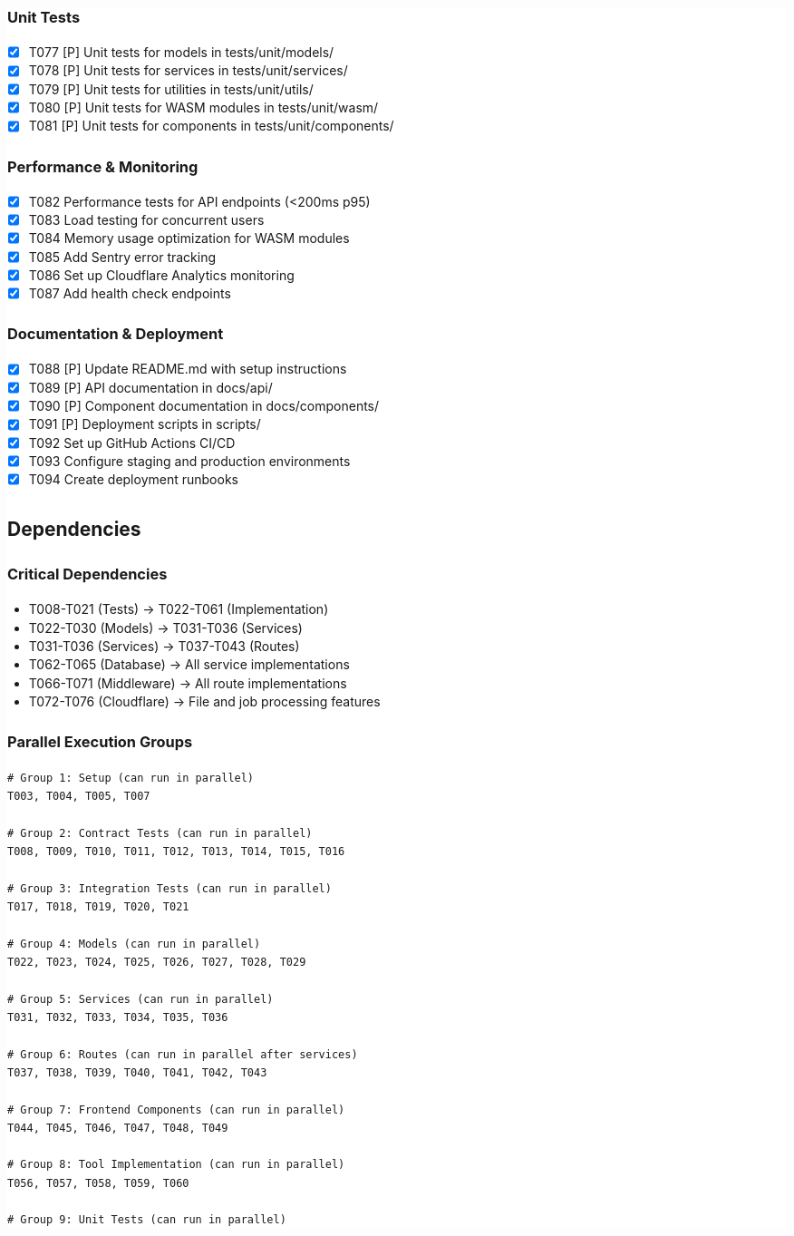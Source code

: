 ### Unit Tests
- [x] T077 [P] Unit tests for models in tests/unit/models/
- [x] T078 [P] Unit tests for services in tests/unit/services/
- [x] T079 [P] Unit tests for utilities in tests/unit/utils/
- [x] T080 [P] Unit tests for WASM modules in tests/unit/wasm/
- [x] T081 [P] Unit tests for components in tests/unit/components/

### Performance & Monitoring
- [x] T082 Performance tests for API endpoints (<200ms p95)
- [x] T083 Load testing for concurrent users
- [x] T084 Memory usage optimization for WASM modules
- [x] T085 Add Sentry error tracking
- [x] T086 Set up Cloudflare Analytics monitoring
- [x] T087 Add health check endpoints

### Documentation & Deployment
- [x] T088 [P] Update README.md with setup instructions
- [x] T089 [P] API documentation in docs/api/
- [x] T090 [P] Component documentation in docs/components/
- [x] T091 [P] Deployment scripts in scripts/
- [x] T092 Set up GitHub Actions CI/CD
- [x] T093 Configure staging and production environments
- [x] T094 Create deployment runbooks

## Dependencies

### Critical Dependencies
- T008-T021 (Tests) → T022-T061 (Implementation)
- T022-T030 (Models) → T031-T036 (Services)
- T031-T036 (Services) → T037-T043 (Routes)
- T062-T065 (Database) → All service implementations
- T066-T071 (Middleware) → All route implementations
- T072-T076 (Cloudflare) → File and job processing features

### Parallel Execution Groups
```
# Group 1: Setup (can run in parallel)
T003, T004, T005, T007

# Group 2: Contract Tests (can run in parallel)
T008, T009, T010, T011, T012, T013, T014, T015, T016

# Group 3: Integration Tests (can run in parallel)
T017, T018, T019, T020, T021

# Group 4: Models (can run in parallel)
T022, T023, T024, T025, T026, T027, T028, T029

# Group 5: Services (can run in parallel)
T031, T032, T033, T034, T035, T036

# Group 6: Routes (can run in parallel after services)
T037, T038, T039, T040, T041, T042, T043

# Group 7: Frontend Components (can run in parallel)
T044, T045, T046, T047, T048, T049

# Group 8: Tool Implementation (can run in parallel)
T056, T057, T058, T059, T060

# Group 9: Unit Tests (can run in parallel)
```